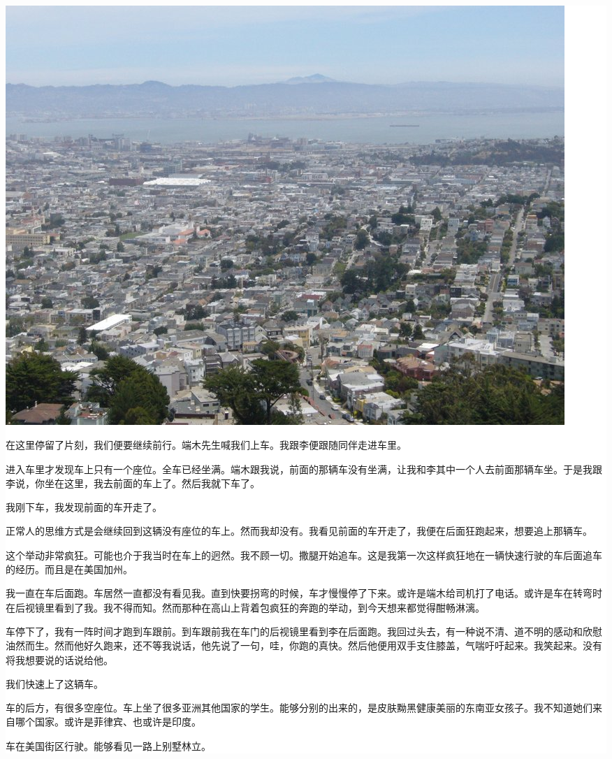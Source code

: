 ![鸟瞰城市](/image/american-suspense/15465486486.jpg)

在这里停留了片刻，我们便要继续前行。端木先生喊我们上车。我跟李便跟随同伴走进车里。

进入车里才发现车上只有一个座位。全车已经坐满。端木跟我说，前面的那辆车没有坐满，让我和李其中一个人去前面那辆车坐。于是我跟李说，你坐在这里，我去前面的车上了。然后我就下车了。

我刚下车，我发现前面的车开走了。

正常人的思维方式是会继续回到这辆没有座位的车上。然而我却没有。我看见前面的车开走了，我便在后面狂跑起来，想要追上那辆车。

这个举动非常疯狂。可能也介于我当时在车上的迥然。我不顾一切。撒腿开始追车。这是我第一次这样疯狂地在一辆快速行驶的车后面追车的经历。而且是在美国加州。

我一直在车后面跑。车居然一直都没有看见我。直到快要拐弯的时候，车才慢慢停了下来。或许是端木给司机打了电话。或许是车在转弯时在后视镜里看到了我。我不得而知。然而那种在高山上背着包疯狂的奔跑的举动，到今天想来都觉得酣畅淋漓。

车停下了，我有一阵时间才跑到车跟前。到车跟前我在车门的后视镜里看到李在后面跑。我回过头去，有一种说不清、道不明的感动和欣慰油然而生。然而他好久跑来，还不等我说话，他先说了一句，哇，你跑的真快。然后他便用双手支住膝盖，气喘吁吁起来。我笑起来。没有将我想要说的话说给他。


我们快速上了这辆车。

车的后方，有很多空座位。车上坐了很多亚洲其他国家的学生。能够分别的出来的，是皮肤黝黑健康美丽的东南亚女孩子。我不知道她们来自哪个国家。或许是菲律宾、也或许是印度。


车在美国街区行驶。能够看见一路上别墅林立。
